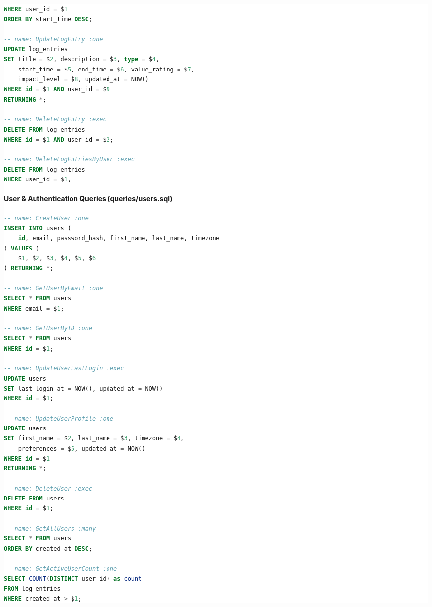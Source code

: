 ```sql
WHERE user_id = $1
ORDER BY start_time DESC;

-- name: UpdateLogEntry :one
UPDATE log_entries
SET title = $2, description = $3, type = $4,
    start_time = $5, end_time = $6, value_rating = $7,
    impact_level = $8, updated_at = NOW()
WHERE id = $1 AND user_id = $9
RETURNING *;

-- name: DeleteLogEntry :exec
DELETE FROM log_entries
WHERE id = $1 AND user_id = $2;

-- name: DeleteLogEntriesByUser :exec
DELETE FROM log_entries
WHERE user_id = $1;
```

#### User & Authentication Queries (queries/users.sql)
```sql
-- name: CreateUser :one
INSERT INTO users (
    id, email, password_hash, first_name, last_name, timezone
) VALUES (
    $1, $2, $3, $4, $5, $6
) RETURNING *;

-- name: GetUserByEmail :one
SELECT * FROM users
WHERE email = $1;

-- name: GetUserByID :one
SELECT * FROM users
WHERE id = $1;

-- name: UpdateUserLastLogin :exec
UPDATE users
SET last_login_at = NOW(), updated_at = NOW()
WHERE id = $1;

-- name: UpdateUserProfile :one
UPDATE users
SET first_name = $2, last_name = $3, timezone = $4,
    preferences = $5, updated_at = NOW()
WHERE id = $1
RETURNING *;

-- name: DeleteUser :exec
DELETE FROM users
WHERE id = $1;

-- name: GetAllUsers :many
SELECT * FROM users
ORDER BY created_at DESC;

-- name: GetActiveUserCount :one
SELECT COUNT(DISTINCT user_id) as count
FROM log_entries
WHERE created_at > $1;
```
